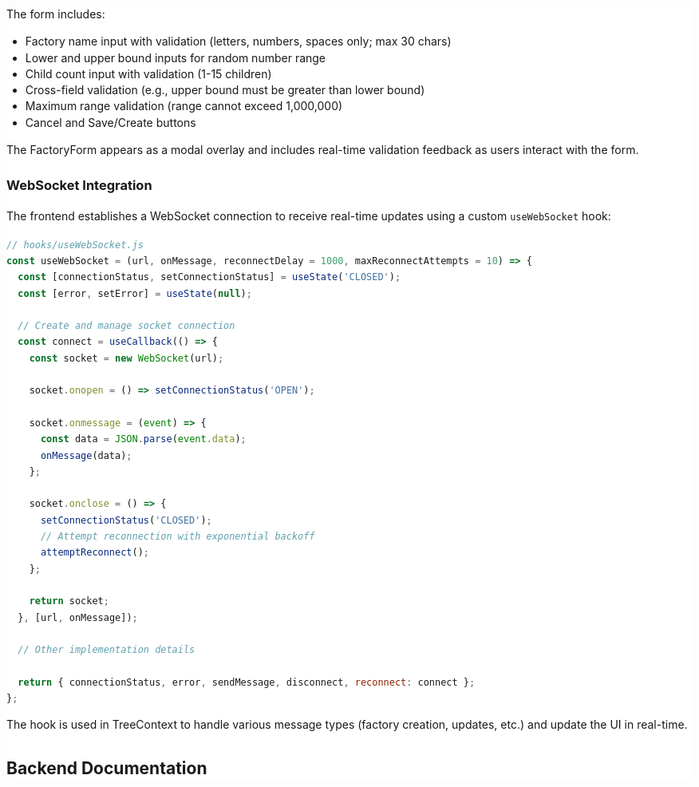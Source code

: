 The form includes:
- Factory name input with validation (letters, numbers, spaces only; max 30 chars)
- Lower and upper bound inputs for random number range
- Child count input with validation (1-15 children)
- Cross-field validation (e.g., upper bound must be greater than lower bound)
- Maximum range validation (range cannot exceed 1,000,000)
- Cancel and Save/Create buttons

The FactoryForm appears as a modal overlay and includes real-time validation feedback as users interact with the form.

### WebSocket Integration

The frontend establishes a WebSocket connection to receive real-time updates using a custom `useWebSocket` hook:

```javascript
// hooks/useWebSocket.js
const useWebSocket = (url, onMessage, reconnectDelay = 1000, maxReconnectAttempts = 10) => {
  const [connectionStatus, setConnectionStatus] = useState('CLOSED');
  const [error, setError] = useState(null);
  
  // Create and manage socket connection
  const connect = useCallback(() => {
    const socket = new WebSocket(url);
    
    socket.onopen = () => setConnectionStatus('OPEN');
    
    socket.onmessage = (event) => {
      const data = JSON.parse(event.data);
      onMessage(data);
    };
    
    socket.onclose = () => {
      setConnectionStatus('CLOSED');
      // Attempt reconnection with exponential backoff
      attemptReconnect();
    };
    
    return socket;
  }, [url, onMessage]);
  
  // Other implementation details
  
  return { connectionStatus, error, sendMessage, disconnect, reconnect: connect };
};
```

The hook is used in TreeContext to handle various message types (factory creation, updates, etc.) and update the UI in real-time.

## Backend Documentation
